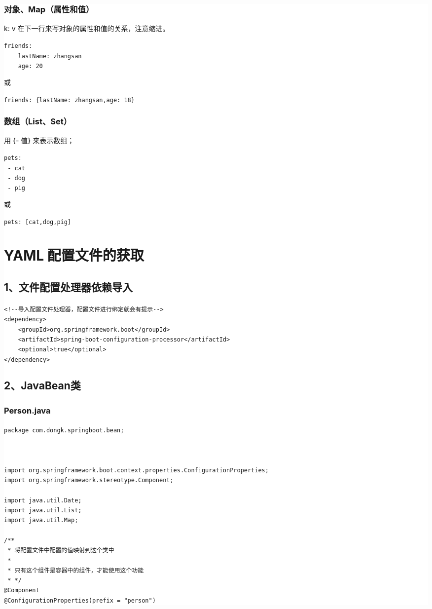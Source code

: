 ### 对象、Map（属性和值）

k: v 在下一行来写对象的属性和值的关系，注意缩进。

```
friends:
    lastName: zhangsan
    age: 20
```
或
```
friends: {lastName: zhangsan,age: 18}
```

### 数组（List、Set）

用 {- 值} 来表示数组；

```
pets:
 - cat
 - dog
 - pig
```
或
```
pets: [cat,dog,pig]
```

# YAML 配置文件的获取

## 1、文件配置处理器依赖导入

```
<!--导入配置文件处理器，配置文件进行绑定就会有提示-->
<dependency>
    <groupId>org.springframework.boot</groupId>
    <artifactId>spring-boot-configuration-processor</artifactId>
    <optional>true</optional>
</dependency>
```

## 2、JavaBean类

### Person.java

```
package com.dongk.springboot.bean;



import org.springframework.boot.context.properties.ConfigurationProperties;
import org.springframework.stereotype.Component;

import java.util.Date;
import java.util.List;
import java.util.Map;

/**
 * 将配置文件中配置的值映射到这个类中
 *
 * 只有这个组件是容器中的组件，才能使用这个功能
 * */
@Component
@ConfigurationProperties(prefix = "person")
```